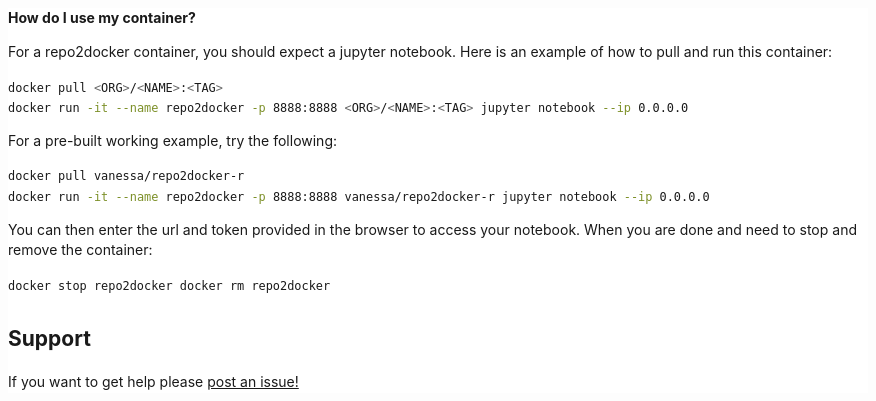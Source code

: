 **How do I use my container?**

For a repo2docker container, you should expect a jupyter notebook. Here is
an example of how to pull and run this container:

```bash
docker pull <ORG>/<NAME>:<TAG>
docker run -it --name repo2docker -p 8888:8888 <ORG>/<NAME>:<TAG> jupyter notebook --ip 0.0.0.0
```

For a pre-built working example, try the following:

```bash
docker pull vanessa/repo2docker-r
docker run -it --name repo2docker -p 8888:8888 vanessa/repo2docker-r jupyter notebook --ip 0.0.0.0
```

You can then enter the url and token provided in the browser to access
your notebook. When you are done and need to stop and remove the
container:

```bash
docker stop repo2docker docker rm repo2docker
```

## Support
If you want to get help please [post an issue!](https://www.github.com/vsoch/repo2docker-r/issues)
